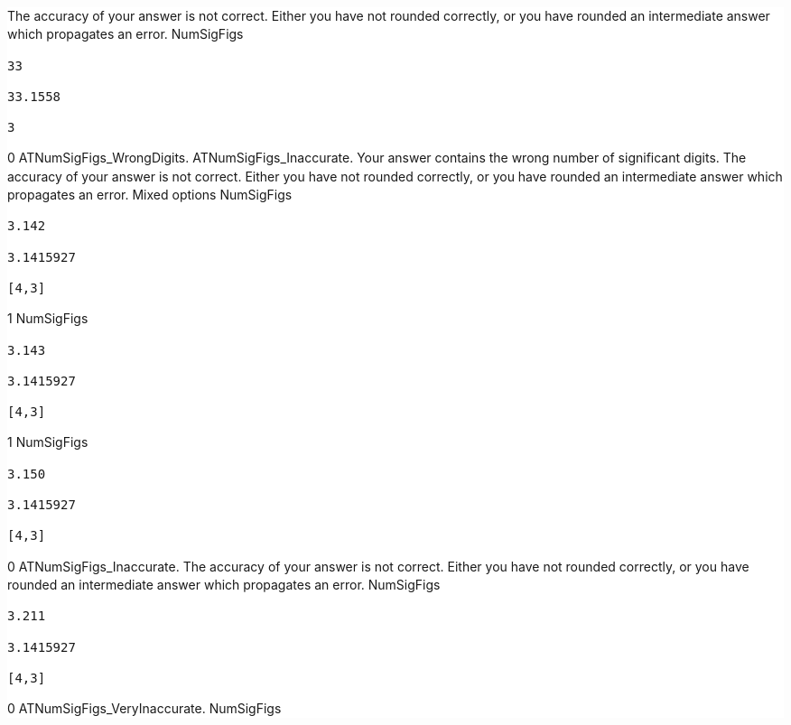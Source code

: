   <td class="cell c1"><td colspan="4">The accuracy of your answer is not correct. Either you have not rounded correctly, or you have rounded an intermediate answer which propagates an error.</td></td>
</tr>
<tr class="pass">
  <td class="cell c0">NumSigFigs</td>
  <td class="cell c1"><span style="color:green;"><i class="fa fa-check"></i></span></td>
  <td class="cell c2"><pre>33</pre></td>
  <td class="cell c3"><pre>33.1558</pre></td>
  <td class="cell c4"><pre>3</pre></td>
  <td class="cell c5">0</td>
  <td class="cell c6">ATNumSigFigs_WrongDigits. ATNumSigFigs_Inaccurate.</td>
</tr>
<tr class="pass">
  <td class="cell c0"><td colspan="2"></td></td>
  <td class="cell c1"><td colspan="4">Your answer contains the wrong number of significant digits. The accuracy of your answer is not correct. Either you have not rounded correctly, or you have rounded an intermediate answer which propagates an error.</td></td>
</tr>
<tr class="notes">
  <td class="cell c0"><td colspan="6">Mixed options</td></td>
</tr>
<tr class="pass">
  <td class="cell c0">NumSigFigs</td>
  <td class="cell c1"><span style="color:green;"><i class="fa fa-check"></i></span></td>
  <td class="cell c2"><pre>3.142</pre></td>
  <td class="cell c3"><pre>3.1415927</pre></td>
  <td class="cell c4"><pre>[4,3]</pre></td>
  <td class="cell c5">1</td>
  <td class="cell c6"></td>
</tr>
<tr class="pass">
  <td class="cell c0">NumSigFigs</td>
  <td class="cell c1"><span style="color:green;"><i class="fa fa-check"></i></span></td>
  <td class="cell c2"><pre>3.143</pre></td>
  <td class="cell c3"><pre>3.1415927</pre></td>
  <td class="cell c4"><pre>[4,3]</pre></td>
  <td class="cell c5">1</td>
  <td class="cell c6"></td>
</tr>
<tr class="pass">
  <td class="cell c0">NumSigFigs</td>
  <td class="cell c1"><span style="color:green;"><i class="fa fa-check"></i></span></td>
  <td class="cell c2"><pre>3.150</pre></td>
  <td class="cell c3"><pre>3.1415927</pre></td>
  <td class="cell c4"><pre>[4,3]</pre></td>
  <td class="cell c5">0</td>
  <td class="cell c6">ATNumSigFigs_Inaccurate.</td>
</tr>
<tr class="pass">
  <td class="cell c0"><td colspan="2"></td></td>
  <td class="cell c1"><td colspan="4">The accuracy of your answer is not correct. Either you have not rounded correctly, or you have rounded an intermediate answer which propagates an error.</td></td>
</tr>
<tr class="pass">
  <td class="cell c0">NumSigFigs</td>
  <td class="cell c1"><span style="color:green;"><i class="fa fa-check"></i></span></td>
  <td class="cell c2"><pre>3.211</pre></td>
  <td class="cell c3"><pre>3.1415927</pre></td>
  <td class="cell c4"><pre>[4,3]</pre></td>
  <td class="cell c5">0</td>
  <td class="cell c6">ATNumSigFigs_VeryInaccurate.</td>
</tr>
<tr class="pass">
  <td class="cell c0">NumSigFigs</td>